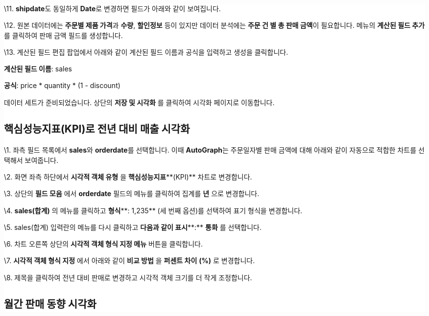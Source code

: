 
\11.  **shipdate**도 동일하게 **Date**로 변경하면 필드가 아래와 같이 보여집니다. 

 

 

\12.  원본 데이터에는 **주문별 제품 가격**과 **수량**, **할인정보** 등이 있지만 데이터 분석에는 **주문 건 별 총 판매 금액**이 필요합니다. 메뉴의 **계산된 필드 추가** 를 클릭하여 판매 금액 필드를 생성합니다. 

 

\13.  계산된 필드 편집 팝업에서 아래와 같이 계산된 필드 이름과 공식을 입력하고 생성을 클릭합니다. 

 

**계산된 필드 이름**: sales

**공식**: price * quantity * (1 - discount)

 

데이터 세트가 준비되었습니다. 상단의 **저장 및 시각화** 를 클릭하여 시각화 페이지로 이동합니다. 

 

 

## 핵심성능지표(KPI)로 전년 대비 매출 시각화

 

\1.   좌측 필드 목록에서 **sales**와 **orderdate**를 선택합니다. 이때 **AutoGraph**는 주문일자별 판매 금액에 대해 아래와 같이 자동으로 적합한 차트를 선택해서 보여줍니다.

 

 

\2.   화면 좌측 하단에서 **시각적 객체 유형** 을 **핵심성능지표****(KPI)** 차트로 변경합니다.

\3.   상단의 **필드 모음** 에서 **orderdate** 필드의 메뉴를 클릭하여 집계를 **년** 으로 변경합니다.

 

\4.   **sales(****합계****)** 의 메뉴를 클릭하고 **형식****: 1,235** (세 번째 옵션)를 선택하여 표기 형식을 변경합니다.

 

\5.   sales(합계) 입력란의 메뉴를 다시 클릭하고 **다음과 같이 표시****:** **통화** 를 선택합니다.

\6.   차트 오른쪽 상단의 **시각적 객체 형식 지정 메뉴** 버튼을 클릭합니다.

 

 

\7.   **시각적 객체 형식 지정** 에서 아래와 같이 **비교 방법** 을 **퍼센트 차이** **(%)** 로 변경합니다.

 

\8.  제목을 클릭하여 전년 대비 판매로 변경하고 시각적 객체 크기를 더 작게 조정합니다.

 

 

 

 

## 월간 판매 동향 시각화

 